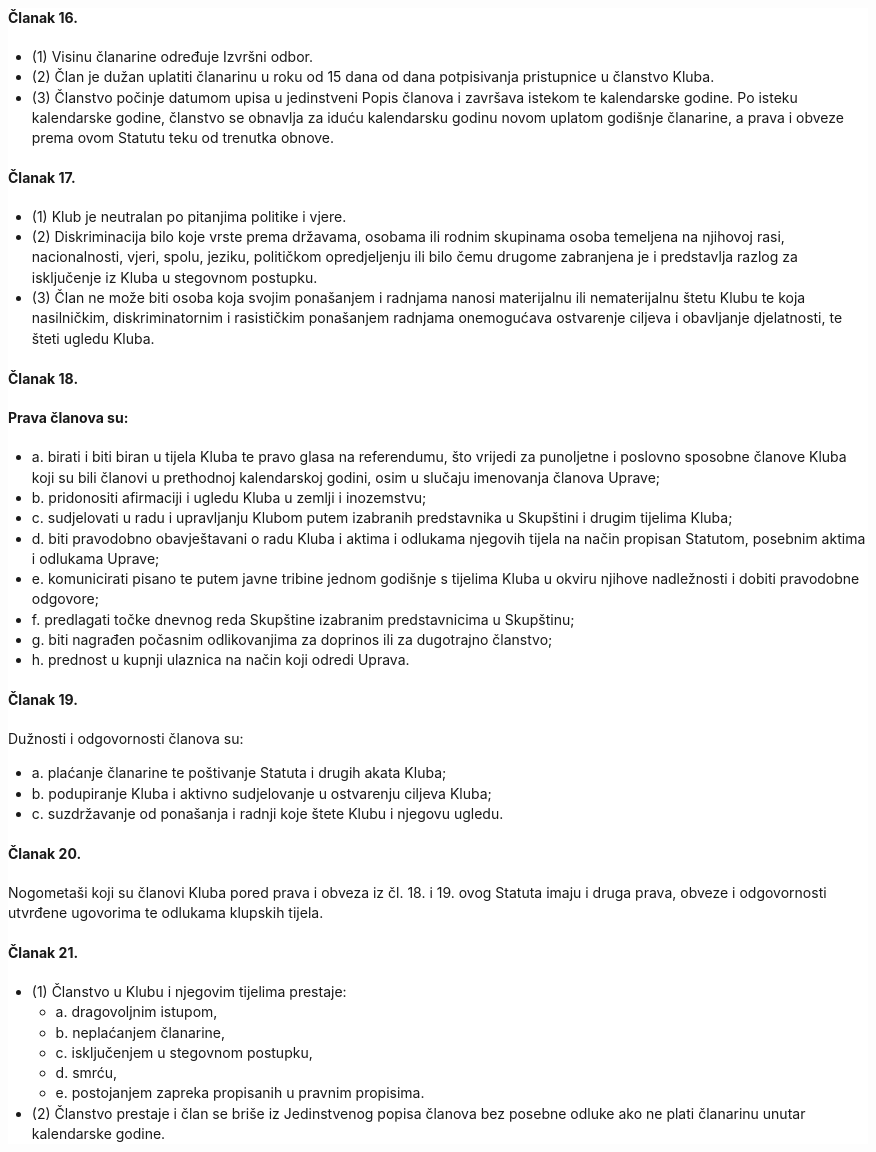 #### Članak 16.

- (1) Visinu članarine određuje Izvršni odbor.
- (2) Član je dužan uplatiti članarinu u roku od 15 dana od dana potpisivanja pristupnice u članstvo Kluba.
- (3) Članstvo počinje datumom upisa u jedinstveni Popis članova i završava istekom te kalendarske godine. Po isteku kalendarske godine, članstvo se obnavlja za iduću kalendarsku godinu novom uplatom godišnje članarine, a prava i obveze prema ovom Statutu teku od trenutka obnove.

#### Članak 17.

- (1) Klub je neutralan po pitanjima politike i vjere.
- (2) Diskriminacija bilo koje vrste prema državama, osobama ili rodnim skupinama osoba temeljena na njihovoj rasi, nacionalnosti, vjeri, spolu, jeziku, političkom opredjeljenju ili bilo čemu drugome zabranjena je i predstavlja razlog za isključenje iz Kluba u stegovnom postupku.
- (3) Član ne može biti osoba koja svojim ponašanjem i radnjama nanosi materijalnu ili nematerijalnu štetu Klubu te koja nasilničkim, diskriminatornim i rasističkim ponašanjem radnjama onemogućava ostvarenje ciljeva i obavljanje djelatnosti, te šteti ugledu Kluba.

#### Članak 18.

#### Prava članova su:

- a. birati i biti biran u tijela Kluba te pravo glasa na referendumu, što vrijedi za punoljetne i poslovno sposobne članove Kluba koji su bili članovi u prethodnoj kalendarskoj godini, osim u slučaju imenovanja članova Uprave;
- b. pridonositi afirmaciji i ugledu Kluba u zemlji i inozemstvu;
- c. sudjelovati u radu i upravljanju Klubom putem izabranih predstavnika u Skupštini i drugim tijelima Kluba;
- d. biti pravodobno obavještavani o radu Kluba i aktima i odlukama njegovih tijela na način propisan Statutom, posebnim aktima i odlukama Uprave;
- e. komunicirati pisano te putem javne tribine jednom godišnje s tijelima Kluba u okviru njihove nadležnosti i dobiti pravodobne odgovore;
- f. predlagati točke dnevnog reda Skupštine izabranim predstavnicima u Skupštinu;
- g. biti nagrađen počasnim odlikovanjima za doprinos ili za dugotrajno članstvo;
- h. prednost u kupnji ulaznica na način koji odredi Uprava.

#### Članak 19.

Dužnosti i odgovornosti članova su:

- a. plaćanje članarine te poštivanje Statuta i drugih akata Kluba;
- b. podupiranje Kluba i aktivno sudjelovanje u ostvarenju ciljeva Kluba;
- c. suzdržavanje od ponašanja i radnji koje štete Klubu i njegovu ugledu.

#### Članak 20.

Nogometaši koji su članovi Kluba pored prava i obveza iz čl. 18. i 19. ovog Statuta imaju i druga prava, obveze i odgovornosti utvrđene ugovorima te odlukama klupskih tijela.

#### Članak 21.

- (1) Članstvo u Klubu i njegovim tijelima prestaje:
  - a. dragovoljnim istupom,
  - b. neplaćanjem članarine,
  - c. isključenjem u stegovnom postupku,
  - d. smrću,
  - e. postojanjem zapreka propisanih u pravnim propisima.
- (2) Članstvo prestaje i član se briše iz Jedinstvenog popisa članova bez posebne odluke ako ne plati članarinu unutar kalendarske godine.
